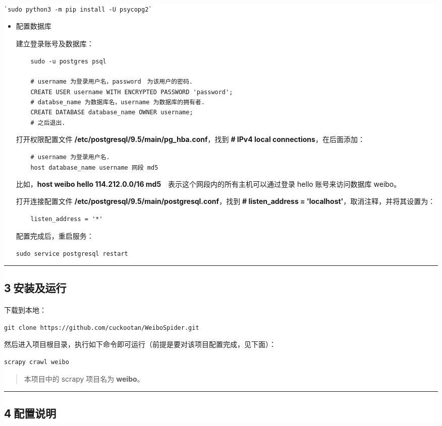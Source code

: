     `sudo python3 -m pip install -U psycopg2`
-   配置数据库

    建立登录账号及数据库：

    ```Shell
        sudo -u postgres psql

        # username 为登录用户名，password　为该用户的密码.
        CREATE USER username WITH ENCRYPTED PASSWORD 'password';
        # databse_name 为数据库名，username 为数据库的拥有者.
        CREATE DATABASE database_name OWNER username;
        # 之后退出.
    ```

    打开权限配置文件 **/etc/postgresql/9.5/main/pg\_hba.conf**，找到 **# IPv4 local connections**，在后面添加：

    ```Shell
        # username 为登录用户名.
        host database_name username 网段 md5
    ```

    比如，**host weibo hello 114.212.0.0/16 md5**　表示这个网段内的所有主机可以通过登录 hello 账号来访问数据库 weibo。

    打开连接配置文件 **/etc/postgresql/9.5/main/postgresql.conf**，找到 **# listen\_address = 'localhost'**，取消注释，并将其设置为：

    ```Shell
        listen_address = '*'
    ```

    配置完成后，重启服务：

    `sudo service postgresql restart`

---

## 3 安装及运行

下载到本地：

`git clone https://github.com/cuckootan/WeiboSpider.git`

然后进入项目根目录，执行如下命令即可运行（前提是要对该项目配置完成，见下面）：

`scrapy crawl weibo`

>   本项目中的 scrapy 项目名为 **weibo**。

---

## 4 配置说明

